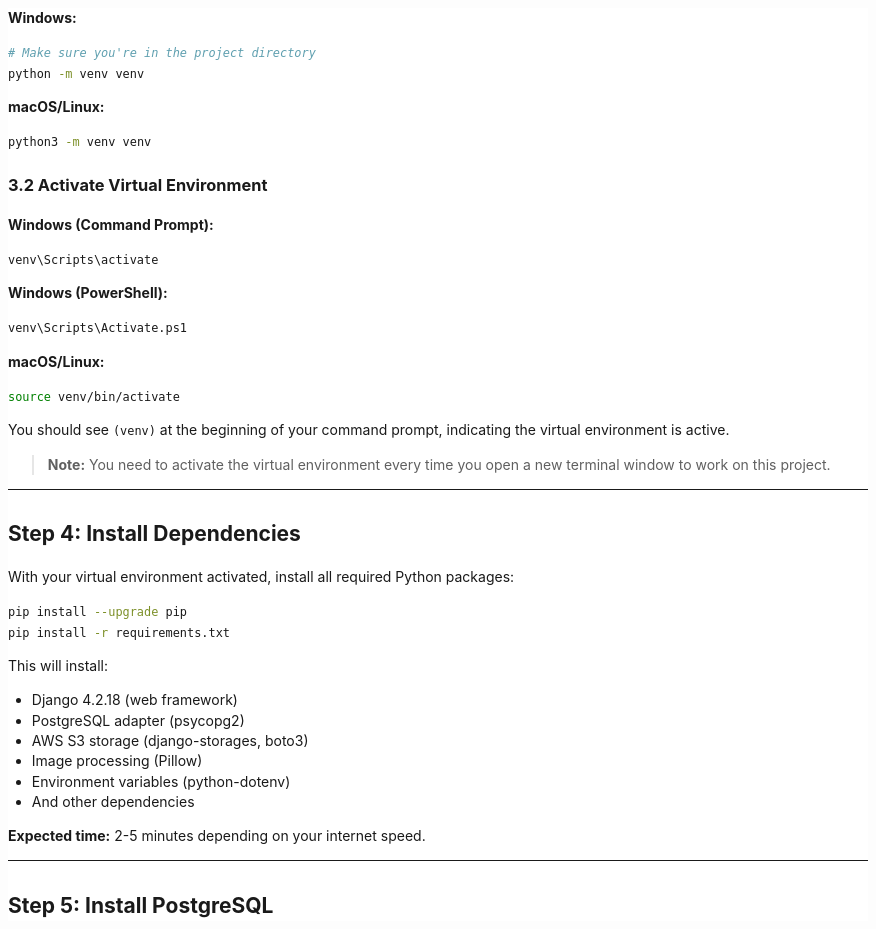 **Windows:**
```bash
# Make sure you're in the project directory
python -m venv venv
```

**macOS/Linux:**
```bash
python3 -m venv venv
```

### 3.2 Activate Virtual Environment

**Windows (Command Prompt):**
```bash
venv\Scripts\activate
```

**Windows (PowerShell):**
```bash
venv\Scripts\Activate.ps1
```

**macOS/Linux:**
```bash
source venv/bin/activate
```

You should see `(venv)` at the beginning of your command prompt, indicating the virtual environment is active.

> **Note:** You need to activate the virtual environment every time you open a new terminal window to work on this project.

---

## Step 4: Install Dependencies

With your virtual environment activated, install all required Python packages:

```bash
pip install --upgrade pip
pip install -r requirements.txt
```

This will install:
- Django 4.2.18 (web framework)
- PostgreSQL adapter (psycopg2)
- AWS S3 storage (django-storages, boto3)
- Image processing (Pillow)
- Environment variables (python-dotenv)
- And other dependencies

**Expected time:** 2-5 minutes depending on your internet speed.

---

## Step 5: Install PostgreSQL
